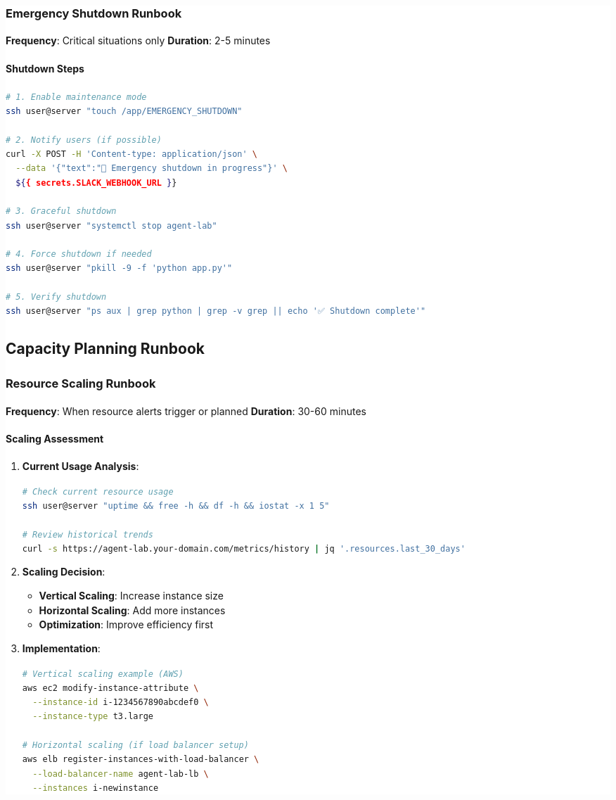 ### Emergency Shutdown Runbook

**Frequency**: Critical situations only
**Duration**: 2-5 minutes

#### Shutdown Steps
```bash
# 1. Enable maintenance mode
ssh user@server "touch /app/EMERGENCY_SHUTDOWN"

# 2. Notify users (if possible)
curl -X POST -H 'Content-type: application/json' \
  --data '{"text":"🚨 Emergency shutdown in progress"}' \
  ${{ secrets.SLACK_WEBHOOK_URL }}

# 3. Graceful shutdown
ssh user@server "systemctl stop agent-lab"

# 4. Force shutdown if needed
ssh user@server "pkill -9 -f 'python app.py'"

# 5. Verify shutdown
ssh user@server "ps aux | grep python | grep -v grep || echo '✅ Shutdown complete'"
```

## Capacity Planning Runbook

### Resource Scaling Runbook

**Frequency**: When resource alerts trigger or planned
**Duration**: 30-60 minutes

#### Scaling Assessment
1. **Current Usage Analysis**:
   ```bash
   # Check current resource usage
   ssh user@server "uptime && free -h && df -h && iostat -x 1 5"

   # Review historical trends
   curl -s https://agent-lab.your-domain.com/metrics/history | jq '.resources.last_30_days'
   ```

2. **Scaling Decision**:
   - **Vertical Scaling**: Increase instance size
   - **Horizontal Scaling**: Add more instances
   - **Optimization**: Improve efficiency first

3. **Implementation**:
   ```bash
   # Vertical scaling example (AWS)
   aws ec2 modify-instance-attribute \
     --instance-id i-1234567890abcdef0 \
     --instance-type t3.large

   # Horizontal scaling (if load balancer setup)
   aws elb register-instances-with-load-balancer \
     --load-balancer-name agent-lab-lb \
     --instances i-newinstance
   ```
